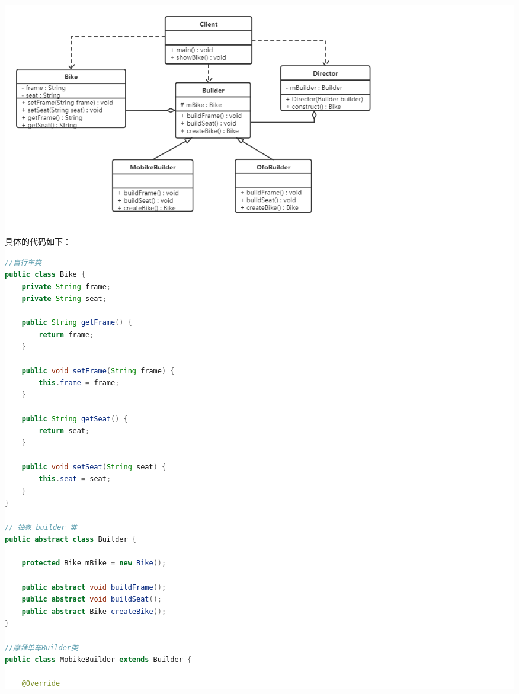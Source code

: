 <img src="image/Java设计模式.assets/建造者模式1.png" style="zoom:80%;" />

具体的代码如下：

```java
//自行车类
public class Bike {
    private String frame;
    private String seat;

    public String getFrame() {
        return frame;
    }

    public void setFrame(String frame) {
        this.frame = frame;
    }

    public String getSeat() {
        return seat;
    }

    public void setSeat(String seat) {
        this.seat = seat;
    }
}

// 抽象 builder 类
public abstract class Builder {

    protected Bike mBike = new Bike();

    public abstract void buildFrame();
    public abstract void buildSeat();
    public abstract Bike createBike();
}

//摩拜单车Builder类
public class MobikeBuilder extends Builder {

    @Override
```